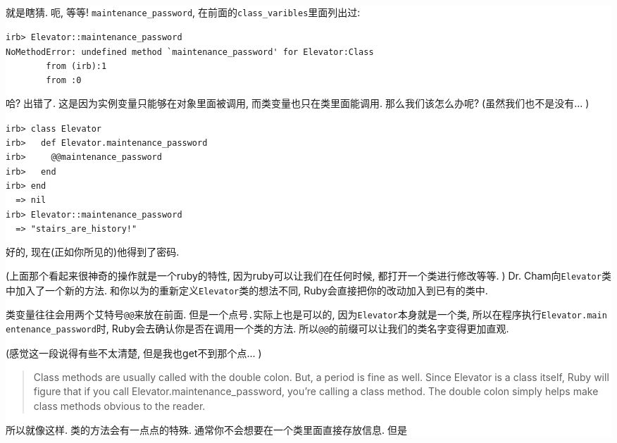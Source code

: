 就是瞎猜. 呃, 等等! `maintenance_password`, 在前面的`class_varibles`里面列出过: 

```
irb> Elevator::maintenance_password
NoMethodError: undefined method `maintenance_password' for Elevator:Class
        from (irb):1
        from :0
```

哈? 出错了. 这是因为实例变量只能够在对象里面被调用, 而类变量也只在类里面能调用. 
那么我们该怎么办呢? (虽然我们也不是没有... )

```
irb> class Elevator
irb>   def Elevator.maintenance_password
irb>     @@maintenance_password
irb>   end
irb> end
  => nil
irb> Elevator::maintenance_password
  => "stairs_are_history!"
```

好的, 现在(正如你所见的)他得到了密码. 


(上面那个看起来很神奇的操作就是一个ruby的特性, 因为ruby可以让我们在任何时候, 
都打开一个类进行修改等等. ) Dr. Cham向`Elevator`类中加入了一个新的方法. 
和你以为的重新定义`Elevator`类的想法不同, Ruby会直接把你的改动加入到已有的类中. 

类变量往往会用两个艾特号`@@`来放在前面. 但是一个点号`.`实际上也是可以的, 
因为`Elevator`本身就是一个类, 所以在程序执行`Elevator.mainentenance_password`时, 
Ruby会去确认你是否在调用一个类的方法. 
所以`@@`的前缀可以让我们的类名字变得更加直观. 

(感觉这一段说得有些不太清楚, 但是我也get不到那个点... )

> Class methods are usually called with the double colon. 
> But, a period is fine as well. Since Elevator is a class itself, 
> Ruby will figure that if you call Elevator.maintenance_password, 
> you’re calling a class method. The double colon simply helps 
> make class methods obvious to the reader.

所以就像这样. 类的方法会有一点点的特殊. 通常你不会想要在一个类里面直接存放信息. 
但是